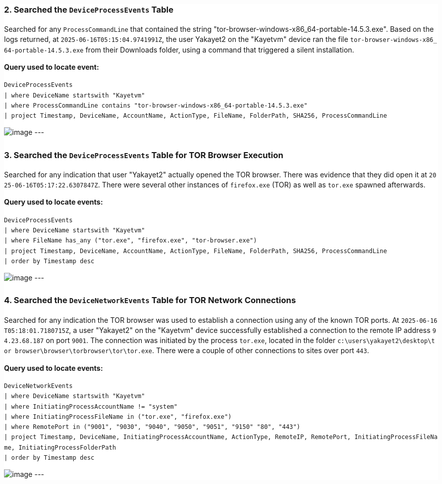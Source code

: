 ### 2. Searched the `DeviceProcessEvents` Table

Searched for any `ProcessCommandLine` that contained the string "tor-browser-windows-x86_64-portable-14.5.3.exe". Based on the logs returned, at `2025-06-16T05:15:04.9741991Z`, the user Yakayet2 on the "Kayetvm" device ran the file `tor-browser-windows-x86_64-portable-14.5.3.exe` from their Downloads folder, using a command that triggered a silent installation.

**Query used to locate event:**

```kql
DeviceProcessEvents
| where DeviceName startswith "Kayetvm"
| where ProcessCommandLine contains "tor-browser-windows-x86_64-portable-14.5.3.exe"
| project Timestamp, DeviceName, AccountName, ActionType, FileName, FolderPath, SHA256, ProcessCommandLine
```
<img width="1212" alt="image" src="https://github.com/user-attachments/assets/ca297419-60ec-4772-a1bd-4604d94e7212">
---

### 3. Searched the `DeviceProcessEvents` Table for TOR Browser Execution

Searched for any indication that user "Yakayet2" actually opened the TOR browser. There was evidence that they did open it at `2025-06-16T05:17:22.6307847Z`. There were several other instances of `firefox.exe` (TOR) as well as `tor.exe` spawned afterwards.

**Query used to locate events:**

```kql
DeviceProcessEvents
| where DeviceName startswith "Kayetvm"
| where FileName has_any ("tor.exe", "firefox.exe", "tor-browser.exe")
| project Timestamp, DeviceName, AccountName, ActionType, FileName, FolderPath, SHA256, ProcessCommandLine
| order by Timestamp desc
```
<img width="1212" alt="image" src="https://github.com/user-attachments/assets/677c3cd9-fec4-4a21-b3d0-bd61058f917e">
---

### 4. Searched the `DeviceNetworkEvents` Table for TOR Network Connections

Searched for any indication the TOR browser was used to establish a connection using any of the known TOR ports. At `2025-06-16T05:18:01.7180715Z`, a user "Yakayet2" on the "Kayetvm" device successfully established a connection to the remote IP address `94.23.68.187` on port `9001`. The connection was initiated by the process `tor.exe`, located in the folder `c:\users\yakayet2\desktop\tor browser\browser\torbrowser\tor\tor.exe`. There were a couple of other connections to sites over port `443`.

**Query used to locate events:**

```kql
DeviceNetworkEvents
| where DeviceName startswith "Kayetvm"
| where InitiatingProcessAccountName != "system"
| where InitiatingProcessFileName in ("tor.exe", "firefox.exe")
| where RemotePort in ("9001", "9030", "9040", "9050", "9051", "9150" "80", "443")
| project Timestamp, DeviceName, InitiatingProcessAccountName, ActionType, RemoteIP, RemotePort, InitiatingProcessFileName, InitiatingProcessFolderPath
| order by Timestamp desc
```
<img width="1212" alt="image" src="https://github.com/user-attachments/assets/134ccc3d-a6a7-436d-9f5c-3fa44502fb28">
---
